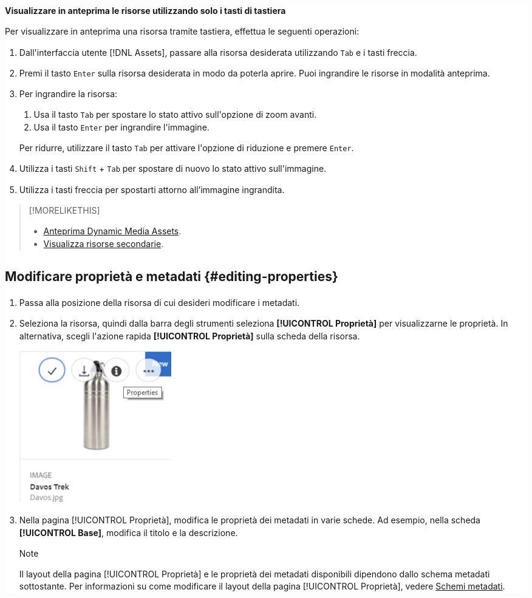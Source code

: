 **Visualizzare in anteprima le risorse utilizzando solo i tasti di tastiera**

Per visualizzare in anteprima una risorsa tramite tastiera, effettua le seguenti operazioni:

1. Dall&#39;interfaccia utente [!DNL Assets], passare alla risorsa desiderata utilizzando `Tab` e i tasti freccia.

1. Premi il tasto `Enter` sulla risorsa desiderata in modo da poterla aprire. Puoi ingrandire le risorse in modalità anteprima.

1. Per ingrandire la risorsa:
   1. Usa il tasto `Tab` per spostare lo stato attivo sull&#39;opzione di zoom avanti.
   1. Usa il tasto `Enter` per ingrandire l&#39;immagine.

   Per ridurre, utilizzare il tasto `Tab` per attivare l&#39;opzione di riduzione e premere `Enter`.

1. Utilizza i tasti `Shift` + `Tab` per spostare di nuovo lo stato attivo sull&#39;immagine.

1. Utilizza i tasti freccia per spostarti attorno all’immagine ingrandita.

>[!MORELIKETHIS]
>
>* [Anteprima Dynamic Media Assets](/help/assets/previewing-assets.md).
>* [Visualizza risorse secondarie](managing-linked-subassets.md#viewing-subassets).

## Modificare proprietà e metadati {#editing-properties}

1. Passa alla posizione della risorsa di cui desideri modificare i metadati.

1. Seleziona la risorsa, quindi dalla barra degli strumenti seleziona **[!UICONTROL Proprietà]** per visualizzarne le proprietà. In alternativa, scegli l&#39;azione rapida **[!UICONTROL Proprietà]** sulla scheda della risorsa.

   ![Azione rapida sulle proprietà nella vista delle schede delle risorse](assets/properties_quickaction.png)

1. Nella pagina [!UICONTROL Proprietà], modifica le proprietà dei metadati in varie schede. Ad esempio, nella scheda **[!UICONTROL Base]**, modifica il titolo e la descrizione.

   >[!NOTE]
   >
   >Il layout della pagina [!UICONTROL Proprietà] e le proprietà dei metadati disponibili dipendono dallo schema metadati sottostante. Per informazioni su come modificare il layout della pagina [!UICONTROL Proprietà], vedere [Schemi metadati](/help/assets/metadata-schemas.md).
